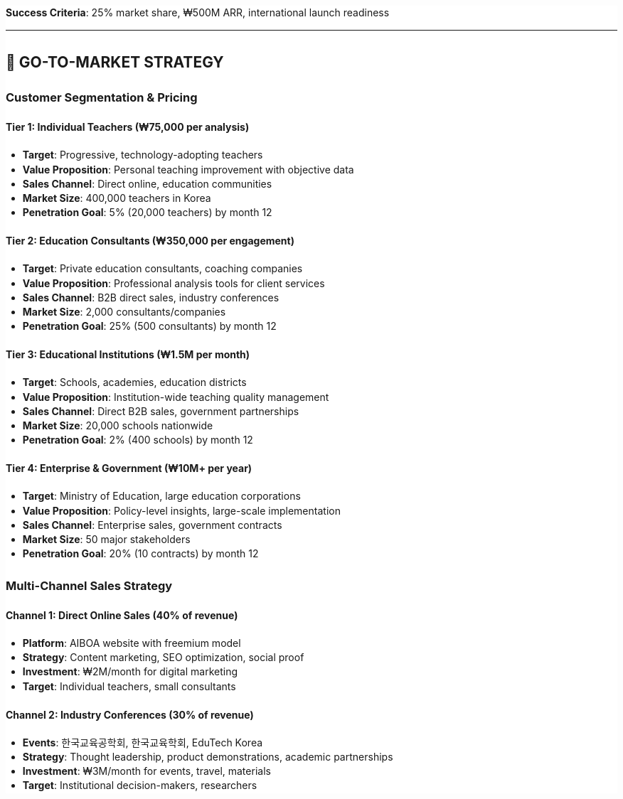 **Success Criteria**: 25% market share, ₩500M ARR, international launch readiness

---

## 🎯 GO-TO-MARKET STRATEGY

### **Customer Segmentation & Pricing**

#### **Tier 1: Individual Teachers** (₩75,000 per analysis)
- **Target**: Progressive, technology-adopting teachers
- **Value Proposition**: Personal teaching improvement with objective data
- **Sales Channel**: Direct online, education communities
- **Market Size**: 400,000 teachers in Korea
- **Penetration Goal**: 5% (20,000 teachers) by month 12

#### **Tier 2: Education Consultants** (₩350,000 per engagement)
- **Target**: Private education consultants, coaching companies
- **Value Proposition**: Professional analysis tools for client services
- **Sales Channel**: B2B direct sales, industry conferences
- **Market Size**: 2,000 consultants/companies
- **Penetration Goal**: 25% (500 consultants) by month 12

#### **Tier 3: Educational Institutions** (₩1.5M per month)
- **Target**: Schools, academies, education districts
- **Value Proposition**: Institution-wide teaching quality management
- **Sales Channel**: Direct B2B sales, government partnerships
- **Market Size**: 20,000 schools nationwide
- **Penetration Goal**: 2% (400 schools) by month 12

#### **Tier 4: Enterprise & Government** (₩10M+ per year)
- **Target**: Ministry of Education, large education corporations
- **Value Proposition**: Policy-level insights, large-scale implementation
- **Sales Channel**: Enterprise sales, government contracts
- **Market Size**: 50 major stakeholders
- **Penetration Goal**: 20% (10 contracts) by month 12

### **Multi-Channel Sales Strategy**

#### **Channel 1: Direct Online Sales (40% of revenue)**
- **Platform**: AIBOA website with freemium model
- **Strategy**: Content marketing, SEO optimization, social proof
- **Investment**: ₩2M/month for digital marketing
- **Target**: Individual teachers, small consultants

#### **Channel 2: Industry Conferences (30% of revenue)**
- **Events**: 한국교육공학회, 한국교육학회, EduTech Korea
- **Strategy**: Thought leadership, product demonstrations, academic partnerships
- **Investment**: ₩3M/month for events, travel, materials
- **Target**: Institutional decision-makers, researchers
